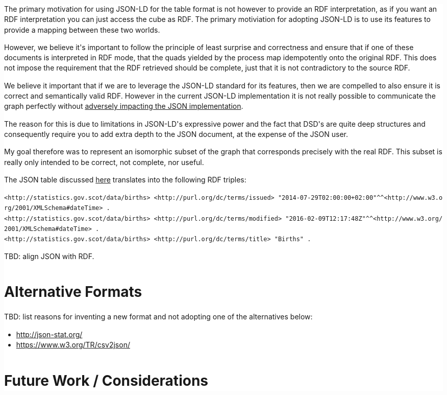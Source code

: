 The primary motivation for using JSON-LD for the table format is not
however to provide an RDF interpretation, as if you want an RDF
interpretation you can just access the cube as RDF.  The primary
motiviation for adopting JSON-LD is to use its features to provide a
mapping between these two worlds.

However, we believe it's important to follow the principle of least
surprise and correctness and ensure that if one of these documents is
interpreted in RDF mode, that the quads yielded by the process map
idempotently onto the original RDF.  This does not impose the
requirement that the RDF retrieved should be complete, just that it is
not contradictory to the source RDF.

We believe it important that if we are to leverage the JSON-LD
standard for its features, then we are compelled to also ensure it is
correct and semantically valid RDF.  However in the current JSON-LD
implementation it is not really possible to communicate the graph
perfectly without [adversely impacting the JSON implementation](https://github.com/json-ld/json-ld.org/issues/443).

The reason for this is due to limitations in JSON-LD's expressive
power and the fact that DSD's are quite deep structures and
consequently require you to add extra depth to the JSON document, at
the expense of the JSON user.

My goal therefore was to represent an isomorphic subset of the graph
that corresponds precisely with the real RDF.  This subset is really
only intended to be correct, not complete, nor useful.

The JSON table discussed
[here](/spec/table-format/table-format-1.json) translates into the
following RDF triples:

````nquads
<http://statistics.gov.scot/data/births> <http://purl.org/dc/terms/issued> "2014-07-29T02:00:00+02:00"^^<http://www.w3.org/2001/XMLSchema#dateTime> .
<http://statistics.gov.scot/data/births> <http://purl.org/dc/terms/modified> "2016-02-09T12:17:48Z"^^<http://www.w3.org/2001/XMLSchema#dateTime> .
<http://statistics.gov.scot/data/births> <http://purl.org/dc/terms/title> "Births" .
````


TBD: align JSON with RDF.

# Alternative Formats

TBD: list reasons for inventing a new format and not adopting one of
the alternatives below:

- http://json-stat.org/
- https://www.w3.org/TR/csv2json/

# Future Work / Considerations
